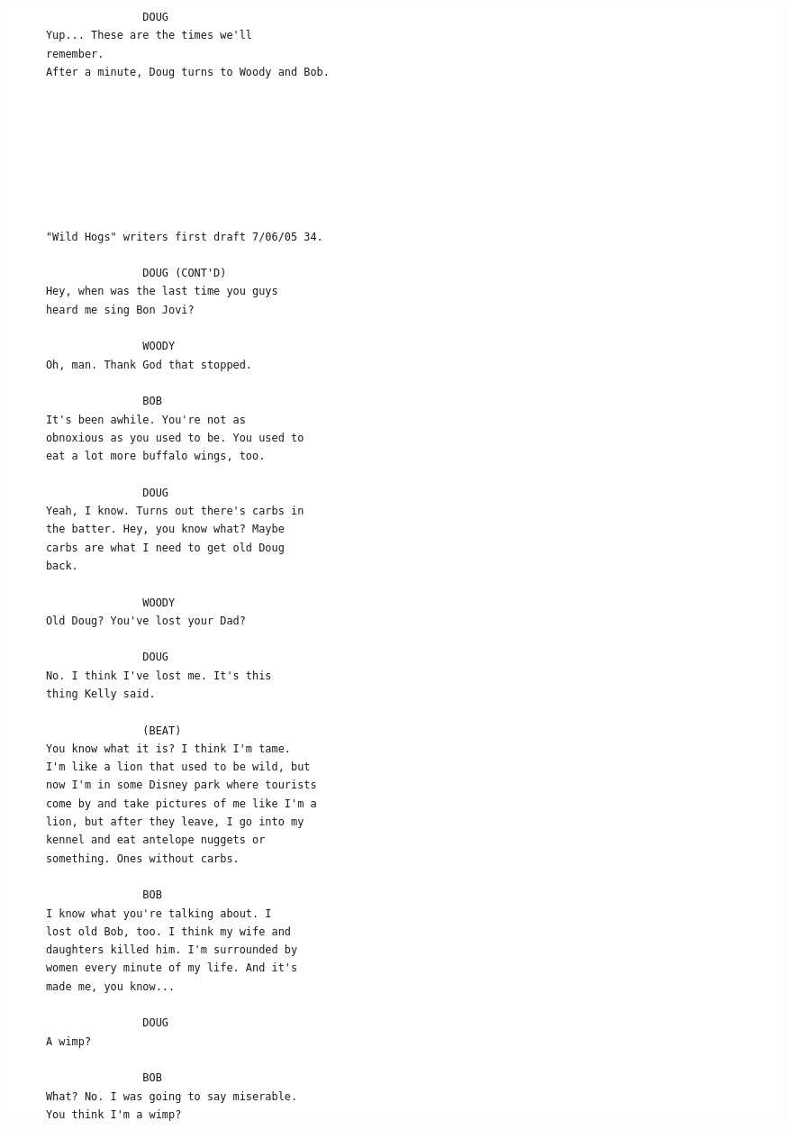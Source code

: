                         DOUG
          Yup... These are the times we'll
          remember.
          After a minute, Doug turns to Woody and Bob.

                         

                         

                         

                         
          "Wild Hogs" writers first draft 7/06/05 34.

                         DOUG (CONT'D)
          Hey, when was the last time you guys
          heard me sing Bon Jovi?

                         WOODY
          Oh, man. Thank God that stopped.

                         BOB
          It's been awhile. You're not as
          obnoxious as you used to be. You used to
          eat a lot more buffalo wings, too.

                         DOUG
          Yeah, I know. Turns out there's carbs in
          the batter. Hey, you know what? Maybe
          carbs are what I need to get old Doug
          back.

                         WOODY
          Old Doug? You've lost your Dad?

                         DOUG
          No. I think I've lost me. It's this
          thing Kelly said.

                         (BEAT)
          You know what it is? I think I'm tame.
          I'm like a lion that used to be wild, but
          now I'm in some Disney park where tourists
          come by and take pictures of me like I'm a
          lion, but after they leave, I go into my
          kennel and eat antelope nuggets or
          something. Ones without carbs.

                         BOB
          I know what you're talking about. I
          lost old Bob, too. I think my wife and
          daughters killed him. I'm surrounded by
          women every minute of my life. And it's
          made me, you know...

                         DOUG
          A wimp?

                         BOB
          What? No. I was going to say miserable.
          You think I'm a wimp?
